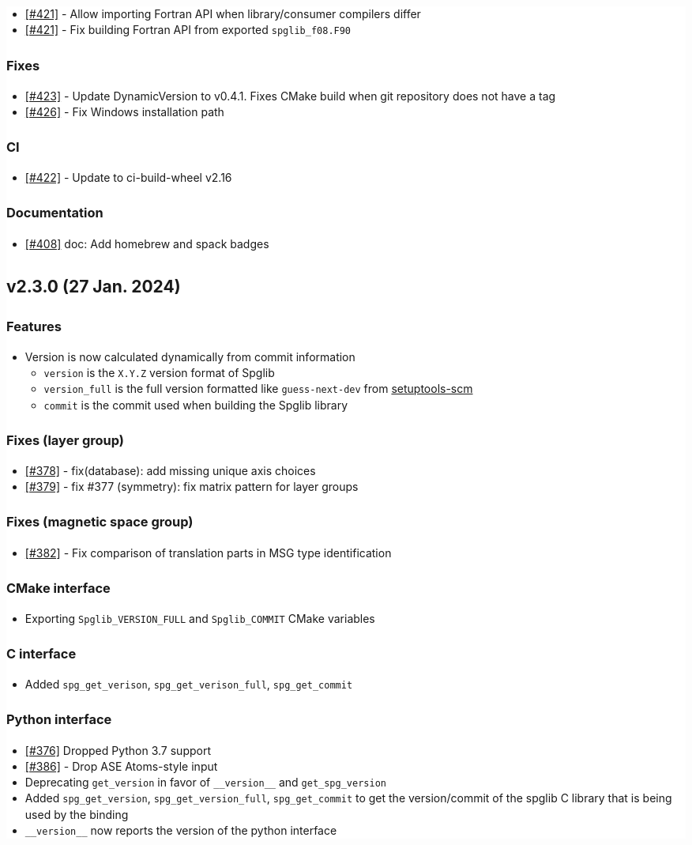 - [\[#421\]](https://github.com/spglib/spglib/pull/421) - Allow importing Fortran API when library/consumer compilers differ
- [\[#421\]](https://github.com/spglib/spglib/pull/421) - Fix building Fortran API from exported `spglib_f08.F90`

### Fixes

- [\[#423\]](https://github.com/spglib/spglib/pull/423) - Update DynamicVersion to v0.4.1. Fixes CMake build when git repository does not have a tag
- [\[#426\]](https://github.com/spglib/spglib/pull/426) - Fix Windows installation path

### CI

- [\[#422\]](https://github.com/spglib/spglib/pull/422) - Update to ci-build-wheel v2.16

### Documentation

- [\[#408\]](https://github.com/spglib/spglib/pull/408) doc: Add homebrew and spack badges

## v2.3.0 (27 Jan. 2024)

### Features

- Version is now calculated dynamically from commit information
  - `version` is the `X.Y.Z` version format of Spglib
  - `version_full` is the full version formatted like `guess-next-dev` from [setuptools-scm]
  - `commit` is the commit used when building the Spglib library

### Fixes (layer group)

- [\[#378\]](https://github.com/spglib/spglib/pull/378) - fix(database): add missing unique axis choices
- [\[#379\]](https://github.com/spglib/spglib/pull/379) - fix #377 (symmetry): fix matrix pattern for layer groups

### Fixes (magnetic space group)

- [\[#382\]](https://github.com/spglib/spglib/pull/382) - Fix comparison of translation parts in MSG type identification

### CMake interface

- Exporting `Spglib_VERSION_FULL` and `Spglib_COMMIT` CMake variables

### C interface

- Added `spg_get_verison`, `spg_get_verison_full`, `spg_get_commit`

### Python interface

- [\[#376\]](https://github.com/spglib/spglib/pull/376) Dropped Python 3.7 support
- [\[#386\]](https://github.com/spglib/spglib/pull/386) - Drop ASE Atoms-style input
- Deprecating `get_version` in favor of `__version__` and `get_spg_version`
- Added `spg_get_version`, `spg_get_version_full`, `spg_get_commit` to get the version/commit of the spglib C library
  that is being used by the binding
- `__version__` now reports the version of the python interface


[setuptools-scm]: https://setuptools-scm.readthedocs.io/en/latest/extending/#available-implementations